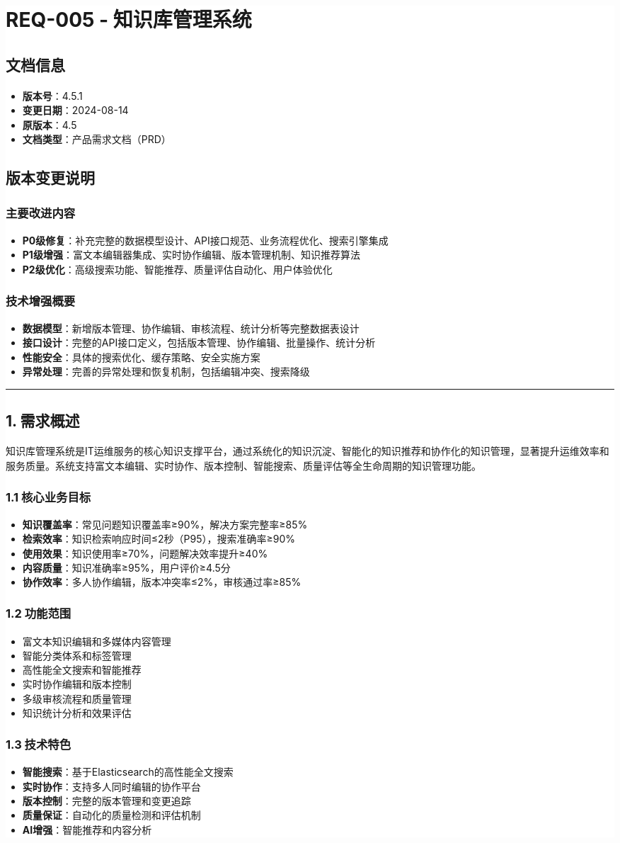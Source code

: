 # REQ-005 - 知识库管理系统

## 文档信息
- **版本号**：4.5.1
- **变更日期**：2024-08-14
- **原版本**：4.5
- **文档类型**：产品需求文档（PRD）

## 版本变更说明
### 主要改进内容
- **P0级修复**：补充完整的数据模型设计、API接口规范、业务流程优化、搜索引擎集成
- **P1级增强**：富文本编辑器集成、实时协作编辑、版本管理机制、知识推荐算法
- **P2级优化**：高级搜索功能、智能推荐、质量评估自动化、用户体验优化

### 技术增强概要
- **数据模型**：新增版本管理、协作编辑、审核流程、统计分析等完整数据表设计
- **接口设计**：完整的API接口定义，包括版本管理、协作编辑、批量操作、统计分析
- **性能安全**：具体的搜索优化、缓存策略、安全实施方案
- **异常处理**：完善的异常处理和恢复机制，包括编辑冲突、搜索降级

---

## 1. 需求概述

知识库管理系统是IT运维服务的核心知识支撑平台，通过系统化的知识沉淀、智能化的知识推荐和协作化的知识管理，显著提升运维效率和服务质量。系统支持富文本编辑、实时协作、版本控制、智能搜索、质量评估等全生命周期的知识管理功能。

### 1.1 核心业务目标
- **知识覆盖率**：常见问题知识覆盖率≥90%，解决方案完整率≥85%
- **检索效率**：知识检索响应时间≤2秒（P95），搜索准确率≥90%
- **使用效果**：知识使用率≥70%，问题解决效率提升≥40%
- **内容质量**：知识准确率≥95%，用户评价≥4.5分
- **协作效率**：多人协作编辑，版本冲突率≤2%，审核通过率≥85%

### 1.2 功能范围
- 富文本知识编辑和多媒体内容管理
- 智能分类体系和标签管理
- 高性能全文搜索和智能推荐
- 实时协作编辑和版本控制
- 多级审核流程和质量管理
- 知识统计分析和效果评估

### 1.3 技术特色
- **智能搜索**：基于Elasticsearch的高性能全文搜索
- **实时协作**：支持多人同时编辑的协作平台
- **版本控制**：完整的版本管理和变更追踪
- **质量保证**：自动化的质量检测和评估机制
- **AI增强**：智能推荐和内容分析
